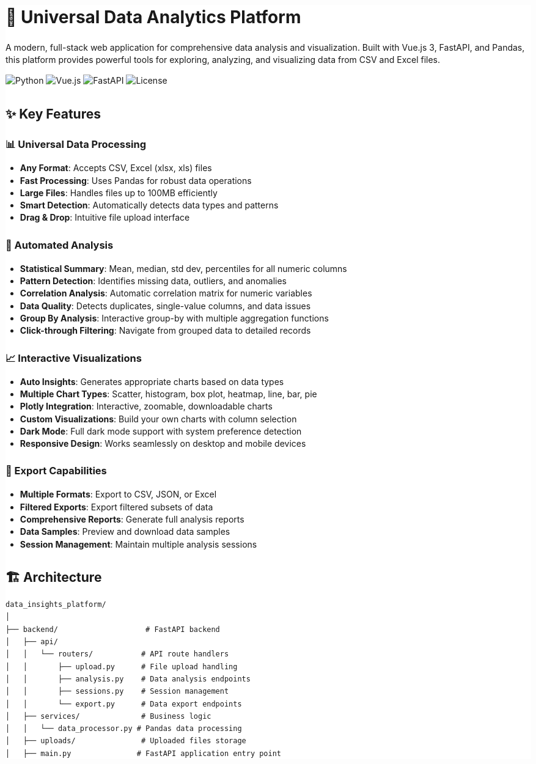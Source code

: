 # 🚀 Universal Data Analytics Platform

A modern, full-stack web application for comprehensive data analysis and visualization. Built with Vue.js 3, FastAPI, and Pandas, this platform provides powerful tools for exploring, analyzing, and visualizing data from CSV and Excel files.

![Python](https://img.shields.io/badge/python-3.9+-blue.svg)
![Vue.js](https://img.shields.io/badge/Vue.js-3.x-green.svg)
![FastAPI](https://img.shields.io/badge/FastAPI-0.104+-009485.svg)
![License](https://img.shields.io/badge/license-MIT-blue.svg)

## ✨ Key Features

### 📊 Universal Data Processing
- **Any Format**: Accepts CSV, Excel (xlsx, xls) files
- **Fast Processing**: Uses Pandas for robust data operations
- **Large Files**: Handles files up to 100MB efficiently
- **Smart Detection**: Automatically detects data types and patterns
- **Drag & Drop**: Intuitive file upload interface

### 🎯 Automated Analysis
- **Statistical Summary**: Mean, median, std dev, percentiles for all numeric columns
- **Pattern Detection**: Identifies missing data, outliers, and anomalies
- **Correlation Analysis**: Automatic correlation matrix for numeric variables
- **Data Quality**: Detects duplicates, single-value columns, and data issues
- **Group By Analysis**: Interactive group-by with multiple aggregation functions
- **Click-through Filtering**: Navigate from grouped data to detailed records

### 📈 Interactive Visualizations
- **Auto Insights**: Generates appropriate charts based on data types
- **Multiple Chart Types**: Scatter, histogram, box plot, heatmap, line, bar, pie
- **Plotly Integration**: Interactive, zoomable, downloadable charts
- **Custom Visualizations**: Build your own charts with column selection
- **Dark Mode**: Full dark mode support with system preference detection
- **Responsive Design**: Works seamlessly on desktop and mobile devices

### 💾 Export Capabilities
- **Multiple Formats**: Export to CSV, JSON, or Excel
- **Filtered Exports**: Export filtered subsets of data
- **Comprehensive Reports**: Generate full analysis reports
- **Data Samples**: Preview and download data samples
- **Session Management**: Maintain multiple analysis sessions

## 🏗️ Architecture

```
data_insights_platform/
│
├── backend/                    # FastAPI backend
│   ├── api/
│   │   └── routers/           # API route handlers
│   │       ├── upload.py      # File upload handling
│   │       ├── analysis.py    # Data analysis endpoints
│   │       ├── sessions.py    # Session management
│   │       └── export.py      # Data export endpoints
│   ├── services/              # Business logic
│   │   └── data_processor.py # Pandas data processing
│   ├── uploads/               # Uploaded files storage
│   ├── main.py               # FastAPI application entry point
```